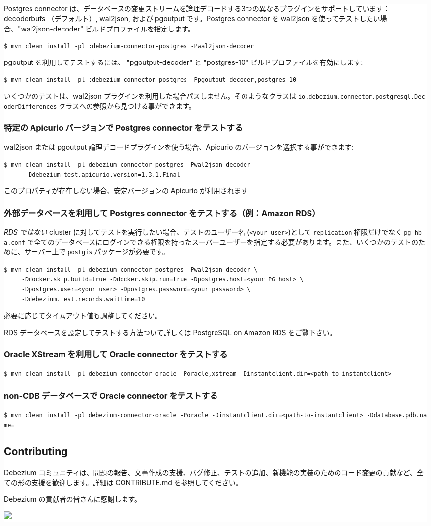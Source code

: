 Postgres connector は、データベースの変更ストリームを論理デコードする3つの異なるプラグインをサポートしています： decoderbufs （デフォルト）, wal2json, および pgoutput です。Postgres connector を wal2json を使ってテストしたい場合、"wal2json-decoder" ビルドプロファイルを指定します。

    $ mvn clean install -pl :debezium-connector-postgres -Pwal2json-decoder

pgoutput を利用してテストするには、 "pgoutput-decoder" と "postgres-10" ビルドプロファイルを有効にします:

    $ mvn clean install -pl :debezium-connector-postgres -Ppgoutput-decoder,postgres-10

いくつかのテストは、wal2json プラグインを利用した場合パスしません。そのようなクラスは `io.debezium.connector.postgresql.DecoderDifferences` クラスへの参照から見つける事ができます。

### 特定の Apicurio バージョンで Postgres connector をテストする

wal2json または pgoutput 論理デコードプラグインを使う場合、Apicurio のバージョンを選択する事ができます:

    $ mvn clean install -pl debezium-connector-postgres -Pwal2json-decoder
          -Ddebezium.test.apicurio.version=1.3.1.Final

このプロパティが存在しない場合、安定バージョンの Apicurio が利用されます

### 外部データベースを利用して Postgres connector をテストする（例：Amazon RDS）

*RDS ではない* cluster に対してテストを実行したい場合、テストのユーザー名 (`<your user>`)として `replication` 権限だけでなく `pg_hba.conf` で全てのデータベースにログインできる権限を持ったスーパーユーザーを指定する必要があります。また、いくつかのテストのために、サーバー上で `postgis` パッケージが必要です。

    $ mvn clean install -pl debezium-connector-postgres -Pwal2json-decoder \
         -Ddocker.skip.build=true -Ddocker.skip.run=true -Dpostgres.host=<your PG host> \
         -Dpostgres.user=<your user> -Dpostgres.password=<your password> \
         -Ddebezium.test.records.waittime=10

必要に応じてタイムアウト値も調整してください。

RDS データベースを設定してテストする方法ついて詳しくは [PostgreSQL on Amazon RDS](debezium-connector-postgres/RDS.md) をご覧下さい。


### Oracle XStream を利用して Oracle connector をテストする

    $ mvn clean install -pl debezium-connector-oracle -Poracle,xstream -Dinstantclient.dir=<path-to-instantclient>

### non-CDB データベースで Oracle connector をテストする

    $ mvn clean install -pl debezium-connector-oracle -Poracle -Dinstantclient.dir=<path-to-instantclient> -Ddatabase.pdb.name=

## Contributing

Debezium コミュニティは、問題の報告、文書作成の支援、バグ修正、テストの追加、新機能の実装のためのコード変更の貢献など、全ての形の支援を歓迎します。詳細は [CONTRIBUTE.md](CONTRIBUTE.md) を参照してください。

Debezium の貢献者の皆さんに感謝します。

<a href="https://github.com/debezium/debezium/graphs/contributors">
  <img src="https://contributors-img.web.app/image?repo=debezium/debezium" />
</a>
